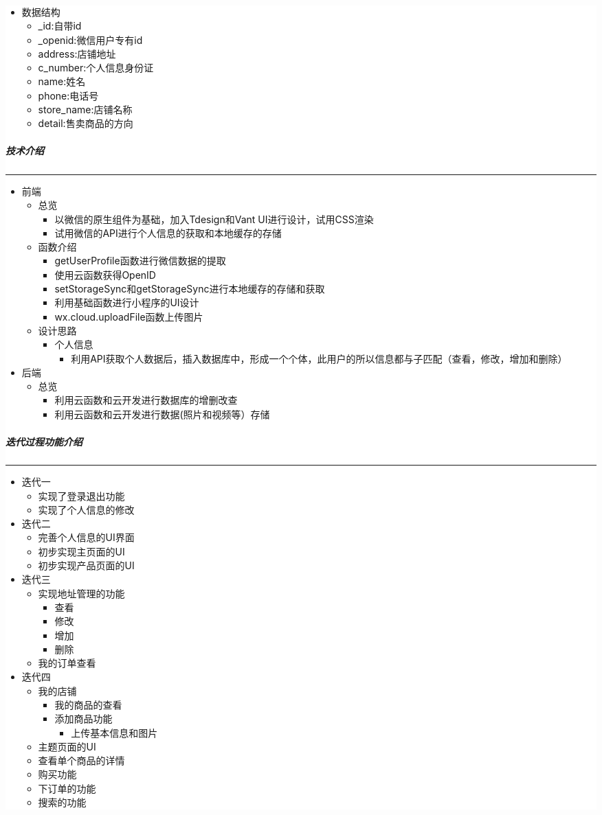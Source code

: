   - 数据结构
    - _id:自带id
    - _openid:微信用户专有id
    - address:店铺地址
    - c_number:个人信息身份证
    - name:姓名
    - phone:电话号
    - store_name:店铺名称
    - detail:售卖商品的方向

##### 技术介绍

------

- 前端
  - 总览
    - 以微信的原生组件为基础，加入Tdesign和Vant UI进行设计，试用CSS渲染
    - 试用微信的API进行个人信息的获取和本地缓存的存储
  - 函数介绍
    - getUserProfile函数进行微信数据的提取
    - 使用云函数获得OpenID
    - setStorageSync和getStorageSync进行本地缓存的存储和获取
    - 利用基础函数进行小程序的UI设计
    - wx.cloud.uploadFile函数上传图片
  - 设计思路
    - 个人信息
      - 利用API获取个人数据后，插入数据库中，形成一个个体，此用户的所以信息都与子匹配（查看，修改，增加和删除）
- 后端
  - 总览
    - 利用云函数和云开发进行数据库的增删改查
    - 利用云函数和云开发进行数据(照片和视频等）存储



##### 迭代过程功能介绍

------

- 迭代一
  - 实现了登录退出功能
  - 实现了个人信息的修改
- 迭代二
  - 完善个人信息的UI界面
  - 初步实现主页面的UI
  - 初步实现产品页面的UI
- 迭代三
  - 实现地址管理的功能
    - 查看
    - 修改
    - 增加
    - 删除
  - 我的订单查看
- 迭代四
  - 我的店铺
    - 我的商品的查看
    - 添加商品功能
      - 上传基本信息和图片
  - 主题页面的UI
  - 查看单个商品的详情
  - 购买功能
  - 下订单的功能
  - 搜索的功能